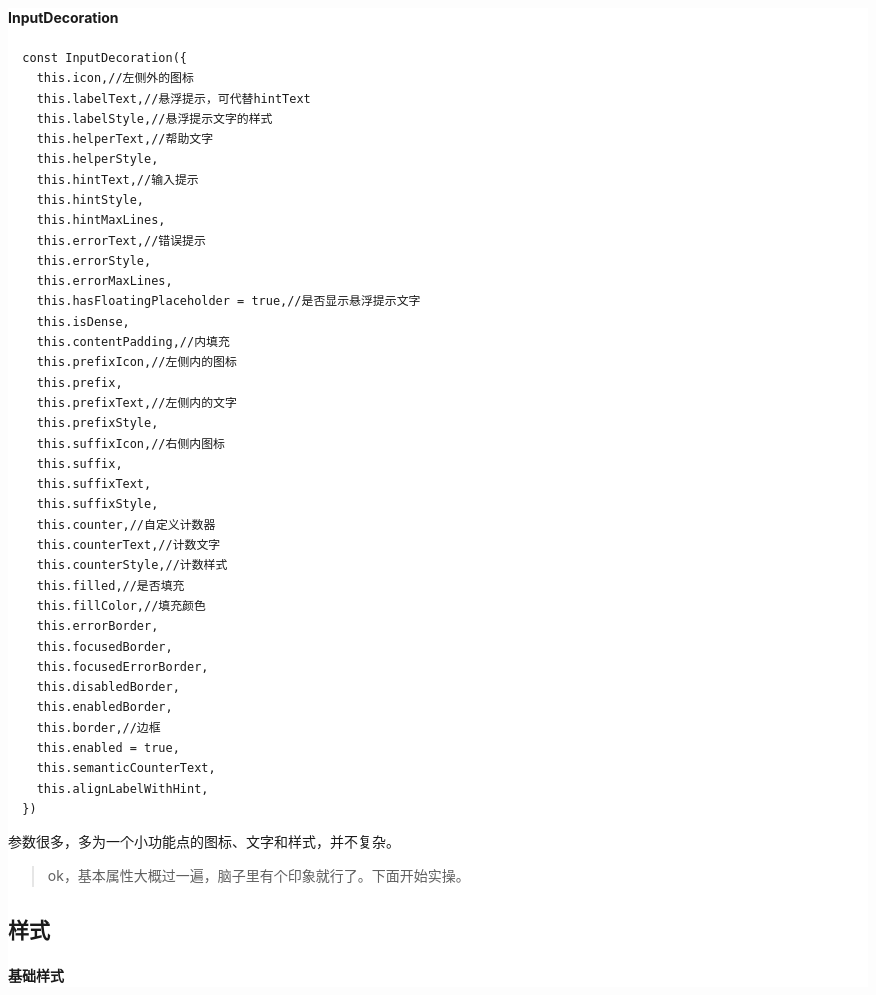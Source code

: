 #### [](https://blog.csdn.net/yechaoa/article/details/90906689)InputDecoration

```
  const InputDecoration({
    this.icon,//左侧外的图标
    this.labelText,//悬浮提示，可代替hintText
    this.labelStyle,//悬浮提示文字的样式
    this.helperText,//帮助文字
    this.helperStyle,
    this.hintText,//输入提示
    this.hintStyle,
    this.hintMaxLines,
    this.errorText,//错误提示
    this.errorStyle,
    this.errorMaxLines,
    this.hasFloatingPlaceholder = true,//是否显示悬浮提示文字
    this.isDense,
    this.contentPadding,//内填充
    this.prefixIcon,//左侧内的图标
    this.prefix,
    this.prefixText,//左侧内的文字
    this.prefixStyle,
    this.suffixIcon,//右侧内图标
    this.suffix,
    this.suffixText,
    this.suffixStyle,
    this.counter,//自定义计数器
    this.counterText,//计数文字
    this.counterStyle,//计数样式
    this.filled,//是否填充
    this.fillColor,//填充颜色
    this.errorBorder,
    this.focusedBorder,
    this.focusedErrorBorder,
    this.disabledBorder,
    this.enabledBorder,
    this.border,//边框
    this.enabled = true,
    this.semanticCounterText,
    this.alignLabelWithHint,
  })

```

参数很多，多为一个小功能点的图标、文字和样式，并不复杂。

> ok，基本属性大概过一遍，脑子里有个印象就行了。下面开始实操。

[](https://blog.csdn.net/yechaoa/article/details/90906689)样式
------------------------------------------------------------

#### [](https://blog.csdn.net/yechaoa/article/details/90906689)基础样式
